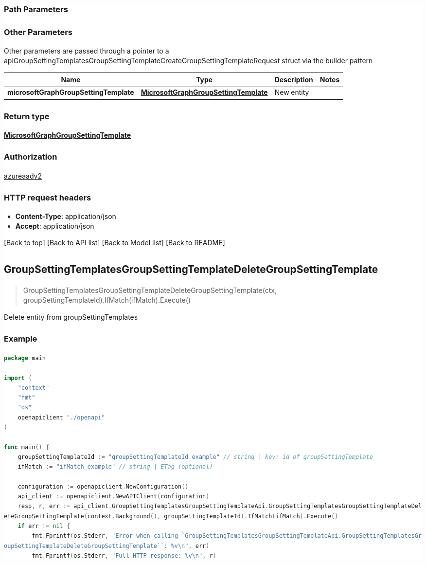 ### Path Parameters



### Other Parameters

Other parameters are passed through a pointer to a apiGroupSettingTemplatesGroupSettingTemplateCreateGroupSettingTemplateRequest struct via the builder pattern


Name | Type | Description  | Notes
------------- | ------------- | ------------- | -------------
 **microsoftGraphGroupSettingTemplate** | [**MicrosoftGraphGroupSettingTemplate**](MicrosoftGraphGroupSettingTemplate.md) | New entity | 

### Return type

[**MicrosoftGraphGroupSettingTemplate**](MicrosoftGraphGroupSettingTemplate.md)

### Authorization

[azureaadv2](../README.md#azureaadv2)

### HTTP request headers

- **Content-Type**: application/json
- **Accept**: application/json

[[Back to top]](#) [[Back to API list]](../README.md#documentation-for-api-endpoints)
[[Back to Model list]](../README.md#documentation-for-models)
[[Back to README]](../README.md)


## GroupSettingTemplatesGroupSettingTemplateDeleteGroupSettingTemplate

> GroupSettingTemplatesGroupSettingTemplateDeleteGroupSettingTemplate(ctx, groupSettingTemplateId).IfMatch(ifMatch).Execute()

Delete entity from groupSettingTemplates

### Example

```go
package main

import (
    "context"
    "fmt"
    "os"
    openapiclient "./openapi"
)

func main() {
    groupSettingTemplateId := "groupSettingTemplateId_example" // string | key: id of groupSettingTemplate
    ifMatch := "ifMatch_example" // string | ETag (optional)

    configuration := openapiclient.NewConfiguration()
    api_client := openapiclient.NewAPIClient(configuration)
    resp, r, err := api_client.GroupSettingTemplatesGroupSettingTemplateApi.GroupSettingTemplatesGroupSettingTemplateDeleteGroupSettingTemplate(context.Background(), groupSettingTemplateId).IfMatch(ifMatch).Execute()
    if err != nil {
        fmt.Fprintf(os.Stderr, "Error when calling `GroupSettingTemplatesGroupSettingTemplateApi.GroupSettingTemplatesGroupSettingTemplateDeleteGroupSettingTemplate``: %v\n", err)
        fmt.Fprintf(os.Stderr, "Full HTTP response: %v\n", r)
```